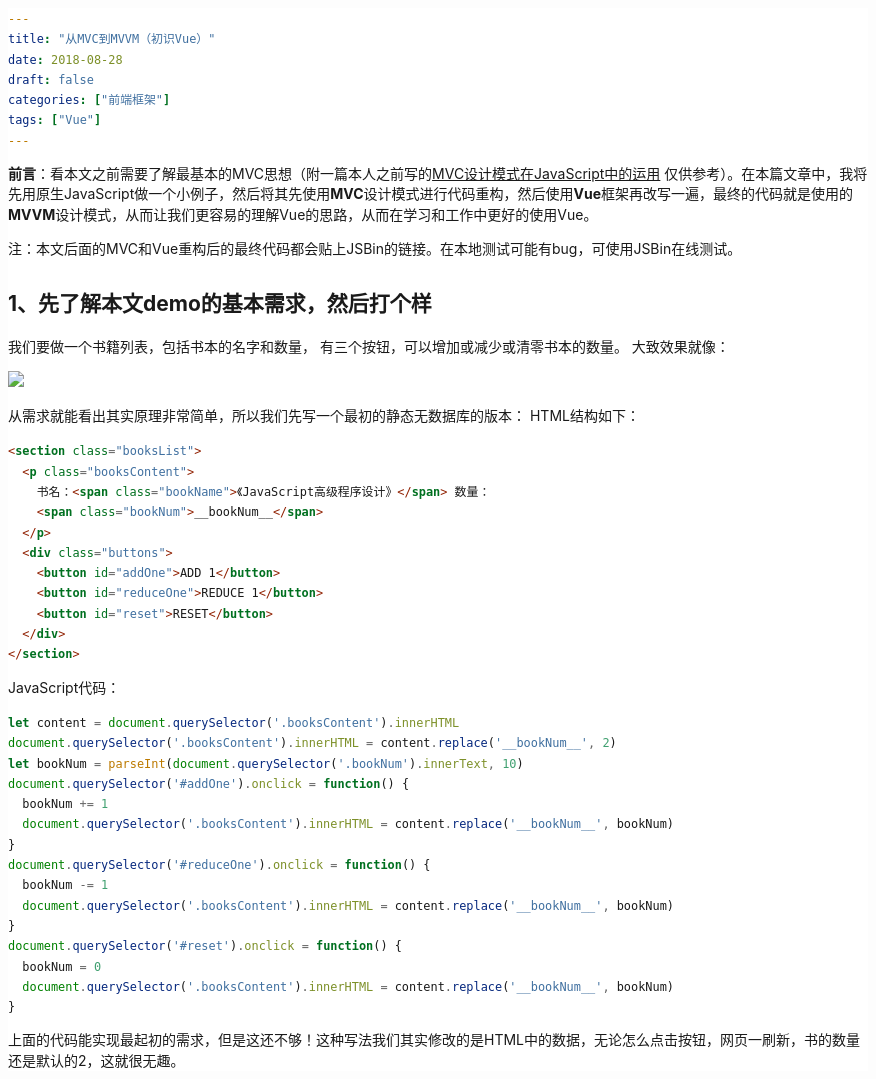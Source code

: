 ```yaml
---
title: "从MVC到MVVM（初识Vue）"
date: 2018-08-28
draft: false
categories: ["前端框架"] 
tags: ["Vue"]
---
```


**前言**：看本文之前需要了解最基本的MVC思想（附一篇本人之前写的[MVC设计模式在JavaScript中的运用](https://www.jianshu.com/p/b3b2ce04c23d) 仅供参考）。在本篇文章中，我将先用原生JavaScript做一个小例子，然后将其先使用**MVC**设计模式进行代码重构，然后使用**Vue**框架再改写一遍，最终的代码就是使用的**MVVM**设计模式，从而让我们更容易的理解Vue的思路，从而在学习和工作中更好的使用Vue。

注：本文后面的MVC和Vue重构后的最终代码都会贴上JSBin的链接。在本地测试可能有bug，可使用JSBin在线测试。

## 1、先了解本文demo的基本需求，然后打个样

我们要做一个书籍列表，包括书本的名字和数量，
有三个按钮，可以增加或减少或清零书本的数量。
大致效果就像：

![](https://upload-images.jianshu.io/upload_images/11827773-169a07933ddf8f7a.png?imageMogr2/auto-orient/strip%7CimageView2/2/w/1240)

从需求就能看出其实原理非常简单，所以我们先写一个最初的静态无数据库的版本：
HTML结构如下：
```html
<section class="booksList">
  <p class="booksContent">
    书名：<span class="bookName">《JavaScript高级程序设计》</span> 数量：
    <span class="bookNum">__bookNum__</span>
  </p>
  <div class="buttons">
    <button id="addOne">ADD 1</button>
    <button id="reduceOne">REDUCE 1</button>
    <button id="reset">RESET</button>
  </div>
</section>
```
JavaScript代码：
```js
let content = document.querySelector('.booksContent').innerHTML
document.querySelector('.booksContent').innerHTML = content.replace('__bookNum__', 2)
let bookNum = parseInt(document.querySelector('.bookNum').innerText, 10)
document.querySelector('#addOne').onclick = function() {
  bookNum += 1
  document.querySelector('.booksContent').innerHTML = content.replace('__bookNum__', bookNum)
}
document.querySelector('#reduceOne').onclick = function() {
  bookNum -= 1
  document.querySelector('.booksContent').innerHTML = content.replace('__bookNum__', bookNum)
}
document.querySelector('#reset').onclick = function() {
  bookNum = 0
  document.querySelector('.booksContent').innerHTML = content.replace('__bookNum__', bookNum)
}
```
上面的代码能实现最起初的需求，但是这还不够！这种写法我们其实修改的是HTML中的数据，无论怎么点击按钮，网页一刷新，书的数量还是默认的2，这就很无趣。
